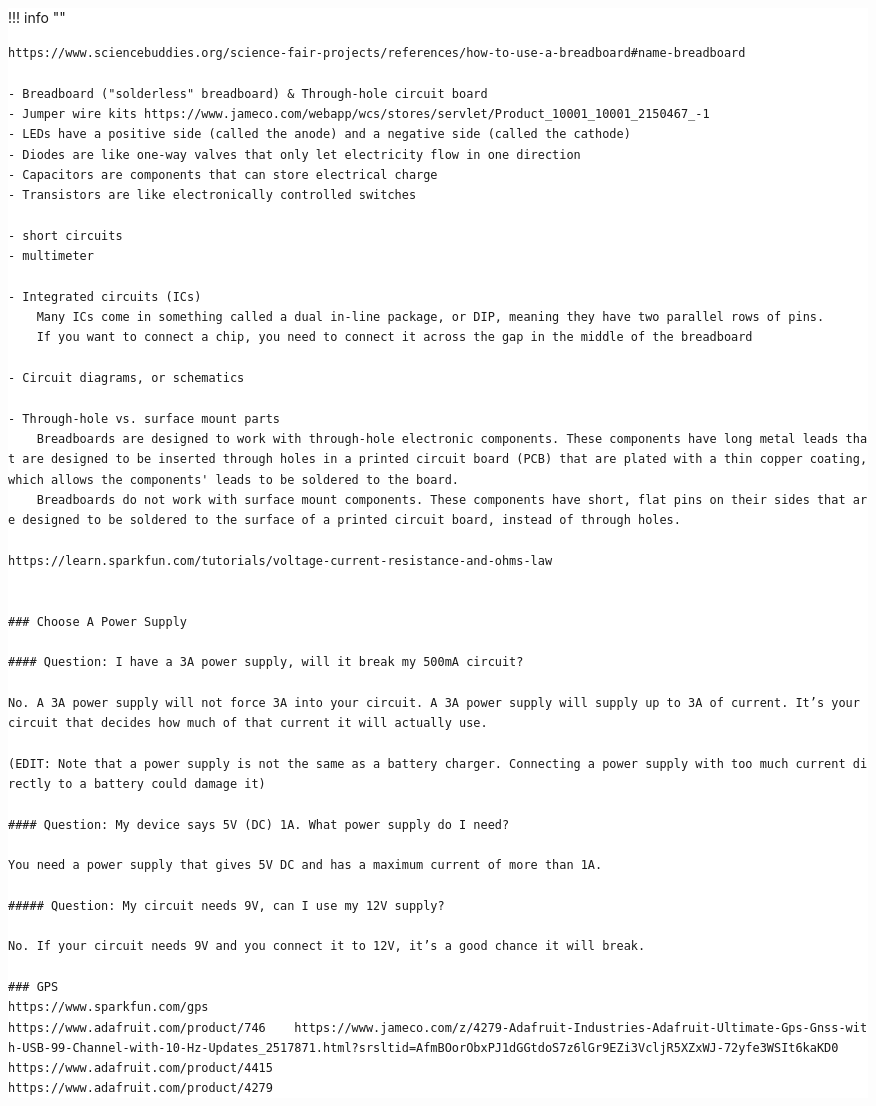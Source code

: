 !!! info ""

    https://www.sciencebuddies.org/science-fair-projects/references/how-to-use-a-breadboard#name-breadboard

    - Breadboard ("solderless" breadboard) & Through-hole circuit board
    - Jumper wire kits https://www.jameco.com/webapp/wcs/stores/servlet/Product_10001_10001_2150467_-1
    - LEDs have a positive side (called the anode) and a negative side (called the cathode)
    - Diodes are like one-way valves that only let electricity flow in one direction
    - Capacitors are components that can store electrical charge
    - Transistors are like electronically controlled switches

    - short circuits
    - multimeter

    - Integrated circuits (ICs)
        Many ICs come in something called a dual in-line package, or DIP, meaning they have two parallel rows of pins.
        If you want to connect a chip, you need to connect it across the gap in the middle of the breadboard
        
    - Circuit diagrams, or schematics
    
    - Through-hole vs. surface mount parts
        Breadboards are designed to work with through-hole electronic components. These components have long metal leads that are designed to be inserted through holes in a printed circuit board (PCB) that are plated with a thin copper coating, which allows the components' leads to be soldered to the board.
        Breadboards do not work with surface mount components. These components have short, flat pins on their sides that are designed to be soldered to the surface of a printed circuit board, instead of through holes.

    https://learn.sparkfun.com/tutorials/voltage-current-resistance-and-ohms-law


    ### Choose A Power Supply

    #### Question: I have a 3A power supply, will it break my 500mA circuit?
    
    No. A 3A power supply will not force 3A into your circuit. A 3A power supply will supply up to 3A of current. It’s your circuit that decides how much of that current it will actually use.

    (EDIT: Note that a power supply is not the same as a battery charger. Connecting a power supply with too much current directly to a battery could damage it)

    #### Question: My device says 5V (DC) 1A. What power supply do I need?
    
    You need a power supply that gives 5V DC and has a maximum current of more than 1A.
    
    ##### Question: My circuit needs 9V, can I use my 12V supply?

    No. If your circuit needs 9V and you connect it to 12V, it’s a good chance it will break.
    
    ### GPS
    https://www.sparkfun.com/gps
    https://www.adafruit.com/product/746	https://www.jameco.com/z/4279-Adafruit-Industries-Adafruit-Ultimate-Gps-Gnss-with-USB-99-Channel-with-10-Hz-Updates_2517871.html?srsltid=AfmBOorObxPJ1dGGtdoS7z6lGr9EZi3VcljR5XZxWJ-72yfe3WSIt6kaKD0
    https://www.adafruit.com/product/4415
    https://www.adafruit.com/product/4279
